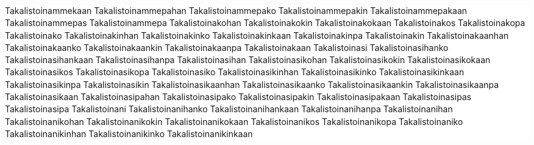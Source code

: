 Takalistoinammekaan
Takalistoinammepahan
Takalistoinammepako
Takalistoinammepakin
Takalistoinammepakaan
Takalistoinammepas
Takalistoinammepa
Takalistoinakohan
Takalistoinakokin
Takalistoinakokaan
Takalistoinakos
Takalistoinakopa
Takalistoinako
Takalistoinakinhan
Takalistoinakinko
Takalistoinakinkaan
Takalistoinakinpa
Takalistoinakin
Takalistoinakaanhan
Takalistoinakaanko
Takalistoinakaankin
Takalistoinakaanpa
Takalistoinakaan
Takalistoinasi
Takalistoinasihanko
Takalistoinasihankaan
Takalistoinasihanpa
Takalistoinasihan
Takalistoinasikohan
Takalistoinasikokin
Takalistoinasikokaan
Takalistoinasikos
Takalistoinasikopa
Takalistoinasiko
Takalistoinasikinhan
Takalistoinasikinko
Takalistoinasikinkaan
Takalistoinasikinpa
Takalistoinasikin
Takalistoinasikaanhan
Takalistoinasikaanko
Takalistoinasikaankin
Takalistoinasikaanpa
Takalistoinasikaan
Takalistoinasipahan
Takalistoinasipako
Takalistoinasipakin
Takalistoinasipakaan
Takalistoinasipas
Takalistoinasipa
Takalistoinani
Takalistoinanihanko
Takalistoinanihankaan
Takalistoinanihanpa
Takalistoinanihan
Takalistoinanikohan
Takalistoinanikokin
Takalistoinanikokaan
Takalistoinanikos
Takalistoinanikopa
Takalistoinaniko
Takalistoinanikinhan
Takalistoinanikinko
Takalistoinanikinkaan